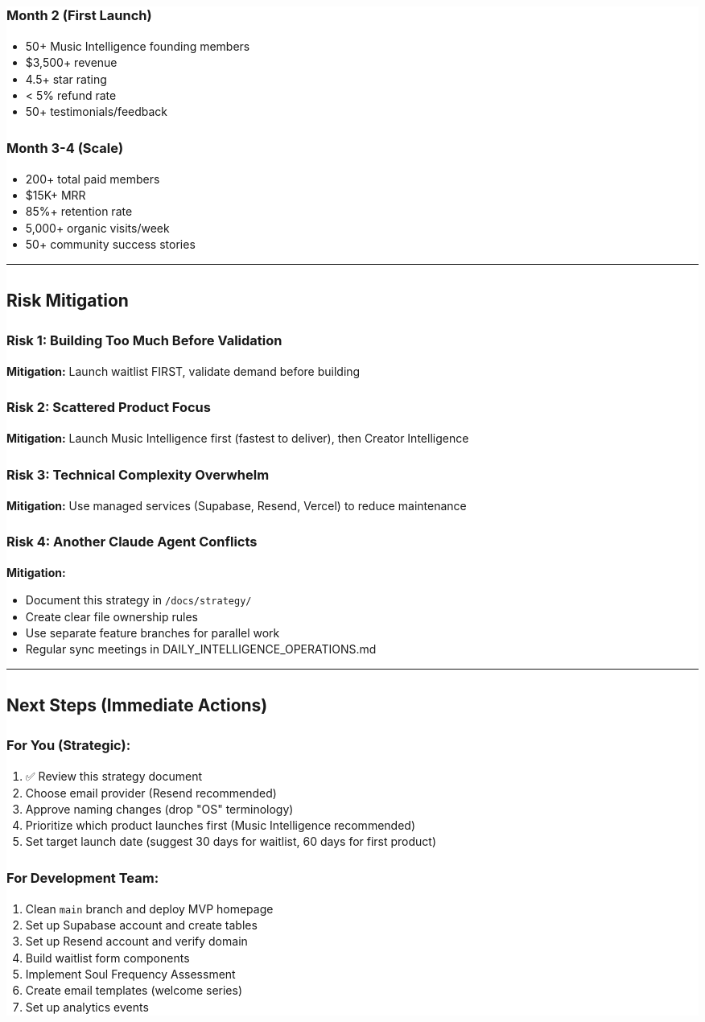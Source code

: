 ### Month 2 (First Launch)
- 50+ Music Intelligence founding members
- $3,500+ revenue
- 4.5+ star rating
- < 5% refund rate
- 50+ testimonials/feedback

### Month 3-4 (Scale)
- 200+ total paid members
- $15K+ MRR
- 85%+ retention rate
- 5,000+ organic visits/week
- 50+ community success stories

---

## Risk Mitigation

### Risk 1: Building Too Much Before Validation
**Mitigation:** Launch waitlist FIRST, validate demand before building

### Risk 2: Scattered Product Focus
**Mitigation:** Launch Music Intelligence first (fastest to deliver), then Creator Intelligence

### Risk 3: Technical Complexity Overwhelm
**Mitigation:** Use managed services (Supabase, Resend, Vercel) to reduce maintenance

### Risk 4: Another Claude Agent Conflicts
**Mitigation:**
- Document this strategy in `/docs/strategy/`
- Create clear file ownership rules
- Use separate feature branches for parallel work
- Regular sync meetings in DAILY_INTELLIGENCE_OPERATIONS.md

---

## Next Steps (Immediate Actions)

### For You (Strategic):
1. ✅ Review this strategy document
2. Choose email provider (Resend recommended)
3. Approve naming changes (drop "OS" terminology)
4. Prioritize which product launches first (Music Intelligence recommended)
5. Set target launch date (suggest 30 days for waitlist, 60 days for first product)

### For Development Team:
1. Clean `main` branch and deploy MVP homepage
2. Set up Supabase account and create tables
3. Set up Resend account and verify domain
4. Build waitlist form components
5. Implement Soul Frequency Assessment
6. Create email templates (welcome series)
7. Set up analytics events
